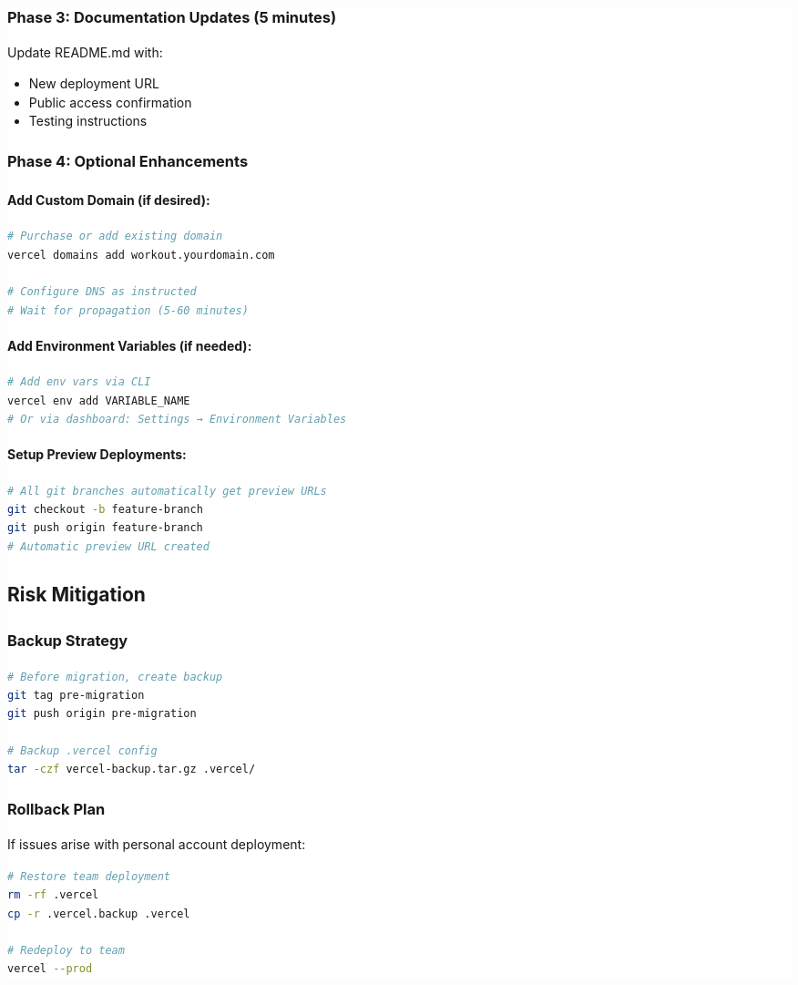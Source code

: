 ### Phase 3: Documentation Updates (5 minutes)

Update README.md with:
- New deployment URL
- Public access confirmation
- Testing instructions

### Phase 4: Optional Enhancements

#### Add Custom Domain (if desired):
```bash
# Purchase or add existing domain
vercel domains add workout.yourdomain.com

# Configure DNS as instructed
# Wait for propagation (5-60 minutes)
```

#### Add Environment Variables (if needed):
```bash
# Add env vars via CLI
vercel env add VARIABLE_NAME
# Or via dashboard: Settings → Environment Variables
```

#### Setup Preview Deployments:
```bash
# All git branches automatically get preview URLs
git checkout -b feature-branch
git push origin feature-branch
# Automatic preview URL created
```

## Risk Mitigation

### Backup Strategy
```bash
# Before migration, create backup
git tag pre-migration
git push origin pre-migration

# Backup .vercel config
tar -czf vercel-backup.tar.gz .vercel/
```

### Rollback Plan
If issues arise with personal account deployment:

```bash
# Restore team deployment
rm -rf .vercel
cp -r .vercel.backup .vercel

# Redeploy to team
vercel --prod
```
